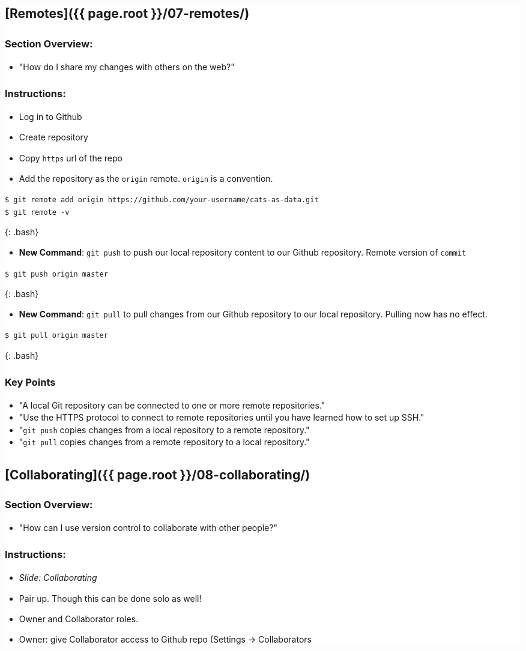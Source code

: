 ## [Remotes]({{ page.root }}/07-remotes/)
### Section Overview:
- "How do I share my changes with others on the web?"

### Instructions:
- Log in to Github

- Create repository

- Copy `https` url of the repo

- Add the repository as the `origin` remote. `origin` is a convention.
~~~
$ git remote add origin https://github.com/your-username/cats-as-data.git
$ git remote -v
~~~
{: .bash}

- **New Command**: `git push` to push our local repository content to our Github repository. Remote version of `commit`
~~~
$ git push origin master
~~~
{: .bash}

- **New Command**: `git pull` to pull changes from our Github repository to our local repository. Pulling now has no
  effect.
~~~
$ git pull origin master
~~~
{: .bash}

### Key Points
* "A local Git repository can be connected to one or more remote repositories."
* "Use the HTTPS protocol to connect to remote repositories until you have learned how to set up SSH."
* "`git push` copies changes from a local repository to a remote repository."
* "`git pull` copies changes from a remote repository to a local repository."

## [Collaborating]({{ page.root }}/08-collaborating/)
### Section Overview:
- "How can I use version control to collaborate with other people?"

### Instructions:
- _Slide: Collaborating_

- Pair up. Though this can be done solo as well!

- Owner and Collaborator roles.

- Owner: give Collaborator access to Github repo (Settings -> Collaborators
